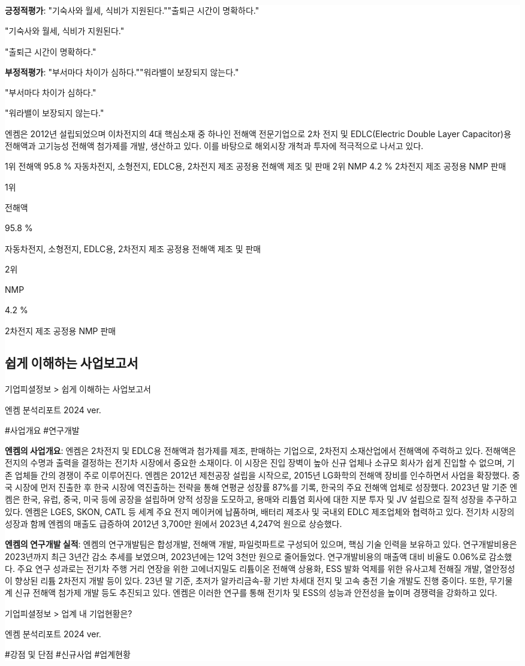 **긍정적평가**: "기숙사와 월세, 식비가 지원된다.""출퇴근 시간이 명확하다."

"기숙사와 월세, 식비가 지원된다."

"출퇴근 시간이 명확하다."

**부정적평가**: "부서마다 차이가 심하다.""워라밸이 보장되지 않는다."

"부서마다 차이가 심하다."

"워라밸이 보장되지 않는다."

엔켐은 2012년 설립되었으며 이차전지의 4대 핵심소재 중 하나인 전해액 전문기업으로 2차 전지 및 EDLC(Electric Double Layer Capacitor)용 전해액과 고기능성 전해액 첨가제를 개발, 생산하고 있다. 이를 바탕으로 해외시장 개척과 투자에 적극적으로 나서고 있다.

1위 전해액 95.8 % 자동차전지, 소형전지, EDLC용, 2차전지 제조 공정용 전해액 제조 및 판매
2위 NMP 4.2 % 2차전지 제조 공정용 NMP 판매

1위

전해액

95.8 %

자동차전지, 소형전지, EDLC용, 2차전지 제조 공정용 전해액 제조 및 판매

2위

NMP

4.2 %

2차전지 제조 공정용 NMP 판매

## 쉽게 이해하는 사업보고서

기업피셜정보 > 쉽게 이해하는 사업보고서

엔켐 분석리포트 2024 ver.

#사업개요 #연구개발

**엔켐의 사업개요**: 엔켐은 2차전지 및 EDLC용 전해액과 첨가제를 제조, 판매하는 기업으로, 2차전지 소재산업에서 전해액에 주력하고 있다. 전해액은 전지의 수명과 출력을 결정하는 전기차 시장에서 중요한 소재이다. 이 시장은 진입 장벽이 높아 신규 업체나 소규모 회사가 쉽게 진입할 수 없으며, 기존 업체들 간의 경쟁이 주로 이루어진다. 엔켐은 2012년 제천공장 설립을 시작으로, 2015년 LG화학의 전해액 장비를 인수하면서 사업을 확장했다. 중국 시장에 먼저 진출한 후 한국 시장에 역진출하는 전략을 통해 연평균 성장률 87%를 기록, 한국의 주요 전해액 업체로 성장했다. 2023년 말 기준 엔켐은 한국, 유럽, 중국, 미국 등에 공장을 설립하며 양적 성장을 도모하고, 용매와 리튬염 회사에 대한 지분 투자 및 JV 설립으로 질적 성장을 추구하고 있다. 엔켐은 LGES, SKON, CATL 등 세계 주요 전지 메이커에 납품하며, 배터리 제조사 및 국내외 EDLC 제조업체와 협력하고 있다. 전기차 시장의 성장과 함께 엔켐의 매출도 급증하여 2012년 3,700만 원에서 2023년 4,247억 원으로 상승했다.

**엔켐의 연구개발 실적**: 엔켐의 연구개발팀은 합성개발, 전해액 개발, 파일럿파트로 구성되어 있으며, 핵심 기술 인력을 보유하고 있다. 연구개발비용은 2023년까지 최근 3년간 감소 추세를 보였으며, 2023년에는 12억 3천만 원으로 줄어들었다. 연구개발비용의 매출액 대비 비율도 0.06%로 감소했다. 주요 연구 성과로는 전기차 주행 거리 연장을 위한 고에너지밀도 리튬이온 전해액 상용화, ESS 발화 억제를 위한 유사고체 전해질 개발, 열안정성이 향상된 리튬 2차전지 개발 등이 있다. 23년 말 기준, 초저가 알카리금속-황 기반 차세대 전지 및 고속 충전 기술 개발도 진행 중이다. 또한, 무기물계 신규 전해액 첨가제 개발 등도 추진되고 있다. 엔켐은 이러한 연구를 통해 전기차 및 ESS의 성능과 안전성을 높이며 경쟁력을 강화하고 있다.

기업피셜정보 > 업계 내 기업현황은?

엔켐 분석리포트 2024 ver.

#강점 및 단점 #신규사업 #업계현황
